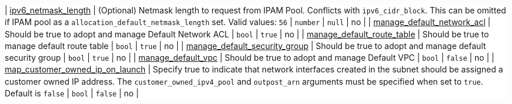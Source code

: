 | <a name="input_ipv6_netmask_length"></a> [ipv6\_netmask\_length](#input\_ipv6\_netmask\_length)                                                                                                                                                         | (Optional) Netmask length to request from IPAM Pool. Conflicts with `ipv6_cidr_block`. This can be omitted if IPAM pool as a `allocation_default_netmask_length` set. Valid values: `56`                                                                                                                               | `number` | `null`                                                                                                                                                                                                                                                                                                                                                       | no |
| <a name="input_manage_default_network_acl"></a> [manage\_default\_network\_acl](#input\_manage\_default\_network\_acl)                                                                                                                                  | Should be true to adopt and manage Default Network ACL                                                                                                                                                                                                                                                                 | `bool` | `true`                                                                                                                                                                                                                                                                                                                                                       | no |
| <a name="input_manage_default_route_table"></a> [manage\_default\_route\_table](#input\_manage\_default\_route\_table)                                                                                                                                  | Should be true to manage default route table                                                                                                                                                                                                                                                                           | `bool` | `true`                                                                                                                                                                                                                                                                                                                                                       | no |
| <a name="input_manage_default_security_group"></a> [manage\_default\_security\_group](#input\_manage\_default\_security\_group)                                                                                                                         | Should be true to adopt and manage default security group                                                                                                                                                                                                                                                              | `bool` | `true`                                                                                                                                                                                                                                                                                                                                                       | no |
| <a name="input_manage_default_vpc"></a> [manage\_default\_vpc](#input\_manage\_default\_vpc)                                                                                                                                                            | Should be true to adopt and manage Default VPC                                                                                                                                                                                                                                                                         | `bool` | `false`                                                                                                                                                                                                                                                                                                                                                      | no |
| <a name="input_map_customer_owned_ip_on_launch"></a> [map\_customer\_owned\_ip\_on\_launch](#input\_map\_customer\_owned\_ip\_on\_launch)                                                                                                               | Specify true to indicate that network interfaces created in the subnet should be assigned a customer owned IP address. The `customer_owned_ipv4_pool` and `outpost_arn` arguments must be specified when set to `true`. Default is `false`                                                                             | `bool` | `false`                                                                                                                                                                                                                                                                                                                                                      | no |